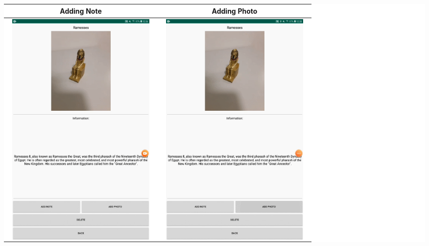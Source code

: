 
Adding Note             |  Adding Photo
:-------------------------:|:-------------------------:
<img align="center" width="300" height="450" src="media/note.gif">  |  <img align="center" width="300" height="450" src="media/photo.gif">